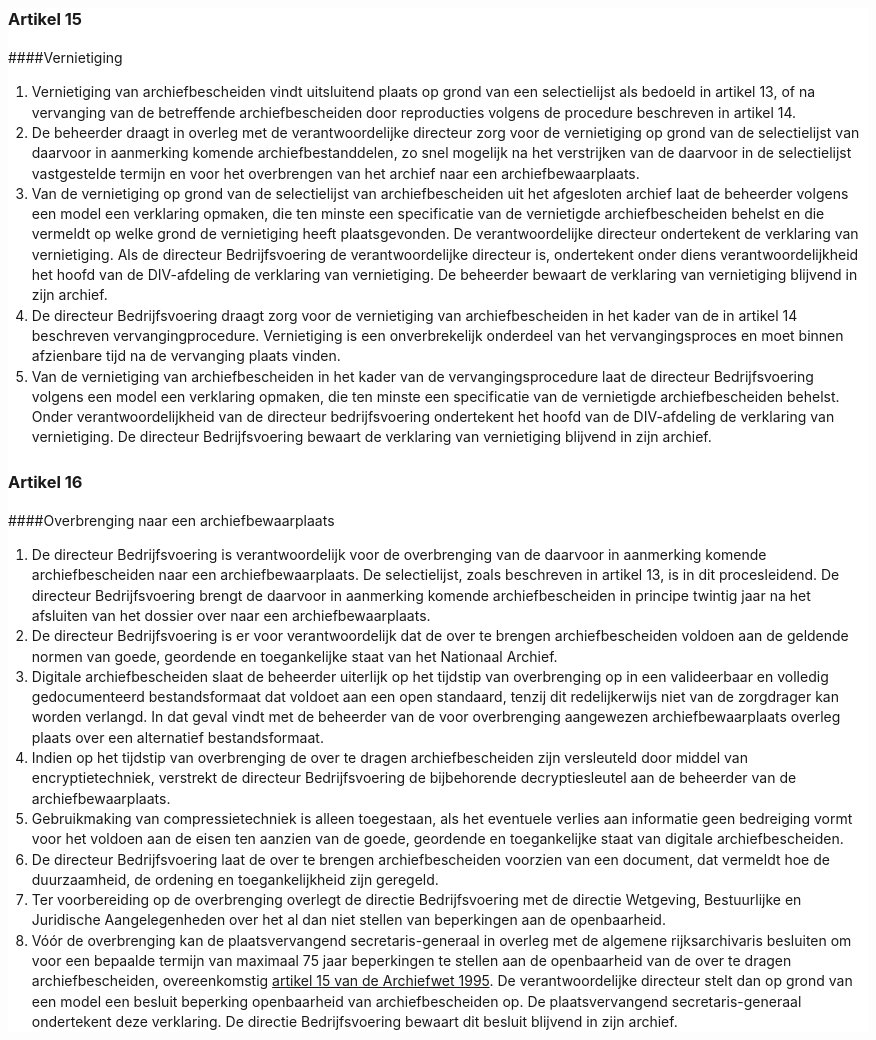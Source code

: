 ### Artikel  15  

####Vernietiging

1.  Vernietiging van archiefbescheiden vindt uitsluitend plaats op grond van een selectielijst als bedoeld in artikel 13, of na vervanging van de betreffende archiefbescheiden door reproducties volgens de procedure beschreven in artikel 14.   
2.  De beheerder draagt in overleg met de verantwoordelijke directeur zorg voor de vernietiging op grond van de selectielijst van daarvoor in aanmerking komende archiefbestanddelen, zo snel mogelijk na het verstrijken van de daarvoor in de selectielijst vastgestelde termijn en voor het overbrengen van het archief naar een archiefbewaarplaats.   
3.  Van de vernietiging op grond van de selectielijst van archiefbescheiden uit het afgesloten archief laat de beheerder volgens een model een verklaring opmaken, die ten minste een specificatie van de vernietigde archiefbescheiden behelst en die vermeldt op welke grond de vernietiging heeft plaatsgevonden. De verantwoordelijke directeur ondertekent de verklaring van vernietiging. Als de directeur Bedrijfsvoering de verantwoordelijke directeur is, ondertekent onder diens verantwoordelijkheid het hoofd van de DIV-afdeling de verklaring van vernietiging. De beheerder bewaart de verklaring van vernietiging blijvend in zijn archief.   
4.  De directeur Bedrijfsvoering draagt zorg voor de vernietiging van archiefbescheiden in het kader van de in artikel 14 beschreven vervangingprocedure. Vernietiging is een onverbrekelijk onderdeel van het vervangingsproces en moet binnen afzienbare tijd na de vervanging plaats vinden.   
5.  Van de vernietiging van archiefbescheiden in het kader van de vervangingsprocedure laat de directeur Bedrijfsvoering volgens een model een verklaring opmaken, die ten minste een specificatie van de vernietigde archiefbescheiden behelst. Onder verantwoordelijkheid van de directeur bedrijfsvoering ondertekent het hoofd van de DIV-afdeling de verklaring van vernietiging. De directeur Bedrijfsvoering bewaart de verklaring van vernietiging blijvend in zijn archief.  

### Artikel  16  

####Overbrenging naar een archiefbewaarplaats

1.  De directeur Bedrijfsvoering is verantwoordelijk voor de overbrenging van de daarvoor in aanmerking komende archiefbescheiden naar een archiefbewaarplaats. De selectielijst, zoals beschreven in artikel 13, is in dit procesleidend. De directeur Bedrijfsvoering brengt de daarvoor in aanmerking komende archiefbescheiden in principe twintig jaar na het afsluiten van het dossier over naar een archiefbewaarplaats.   
2.  De directeur Bedrijfsvoering is er voor verantwoordelijk dat de over te brengen archiefbescheiden voldoen aan de geldende normen van goede, geordende en toegankelijke staat van het Nationaal Archief.   
3.  Digitale archiefbescheiden slaat de beheerder uiterlijk op het tijdstip van overbrenging op in een valideerbaar en volledig gedocumenteerd bestandsformaat dat voldoet aan een open standaard, tenzij dit redelijkerwijs niet van de zorgdrager kan worden verlangd. In dat geval vindt met de beheerder van de voor overbrenging aangewezen archiefbewaarplaats overleg plaats over een alternatief bestandsformaat.   
4.  Indien op het tijdstip van overbrenging de over te dragen archiefbescheiden zijn versleuteld door middel van encryptietechniek, verstrekt de directeur Bedrijfsvoering de bijbehorende decryptiesleutel aan de beheerder van de archiefbewaarplaats.   
5.  Gebruikmaking van compressietechniek is alleen toegestaan, als het eventuele verlies aan informatie geen bedreiging vormt voor het voldoen aan de eisen ten aanzien van de goede, geordende en toegankelijke staat van digitale archiefbescheiden.   
6.  De directeur Bedrijfsvoering laat de over te brengen archiefbescheiden voorzien van een document, dat vermeldt hoe de duurzaamheid, de ordening en toegankelijkheid zijn geregeld.   
7.  Ter voorbereiding op de overbrenging overlegt de directie Bedrijfsvoering met de directie Wetgeving, Bestuurlijke en Juridische Aangelegenheden over het al dan niet stellen van beperkingen aan de openbaarheid.   
8.  Vóór de overbrenging kan de plaatsvervangend secretaris-generaal in overleg met de algemene rijksarchivaris besluiten om voor een bepaalde termijn van maximaal 75 jaar beperkingen te stellen aan de openbaarheid van de over te dragen archiefbescheiden, overeenkomstig [artikel 15 van de Archiefwet 1995](../../../../../../../../../wet/archiefwet/1995/BWBR0007376/README.md). De verantwoordelijke directeur stelt dan op grond van een model een besluit beperking openbaarheid van archiefbescheiden op. De plaatsvervangend secretaris-generaal ondertekent deze verklaring. De directie Bedrijfsvoering bewaart dit besluit blijvend in zijn archief.   